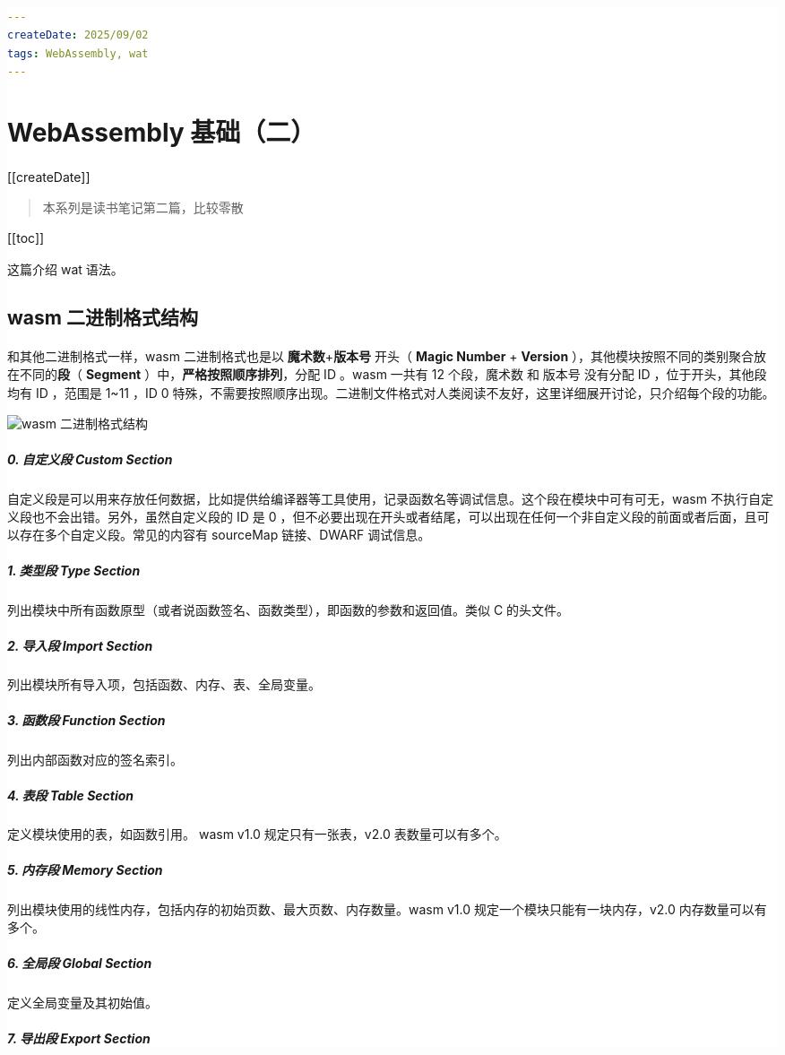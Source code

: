 ```yaml
---
createDate: 2025/09/02
tags: WebAssembly, wat
---
```


# WebAssembly 基础（二）

[[createDate]]

> 本系列是读书笔记第二篇，比较零散

[[toc]]

这篇介绍 wat 语法。

## wasm 二进制格式结构

和其他二进制格式一样，wasm 二进制格式也是以 **魔术数**+**版本号** 开头（ **Magic Number** + **Version** ），其他模块按照不同的类别聚合放在不同的**段**（ **Segment** ）中，**严格按照顺序排列**，分配 ID 。wasm 一共有 12 个段，魔术数 和 版本号 没有分配 ID ，位于开头，其他段均有 ID ，范围是 1~11 ，ID 0 特殊，不需要按照顺序出现。二进制文件格式对人类阅读不友好，这里详细展开讨论，只介绍每个段的功能。

![wasm 二进制格式结构](https://dev-to-uploads.s3.amazonaws.com/uploads/articles/adcn7shhps4cxd1xbiyq.png)

##### 0. 自定义段 Custom Section

自定义段是可以用来存放任何数据，比如提供给编译器等工具使用，记录函数名等调试信息。这个段在模块中可有可无，wasm 不执行自定义段也不会出错。另外，虽然自定义段的 ID 是 0 ，但不必要出现在开头或者结尾，可以出现在任何一个非自定义段的前面或者后面，且可以存在多个自定义段。常见的内容有 sourceMap 链接、DWARF 调试信息。

##### 1. 类型段 Type Section

列出模块中所有函数原型（或者说函数签名、函数类型），即函数的参数和返回值。类似 C 的头文件。

##### 2. 导入段 ​​Import Section

列出模块所有导入项，包括函数、内存、表、全局变量。

##### 3. 函数段 Function Section

列出内部函数对应的签名索引。

##### 4. 表段 Table Section

定义模块使用的表，如函数引用。 wasm v1.0 规定只有一张表，v2.0 表数量可以有多个。

##### 5. 内存段 Memory Section

列出模块使用的线性内存，包括内存的初始页数、最大页数、内存数量。wasm v1.0 规定一个模块只能有一块内存，v2.0 内存数量可以有多个。

##### 6. 全局段 Global Section

定义全局变量及其初始值。

##### 7. 导出段 ​​Export Section
